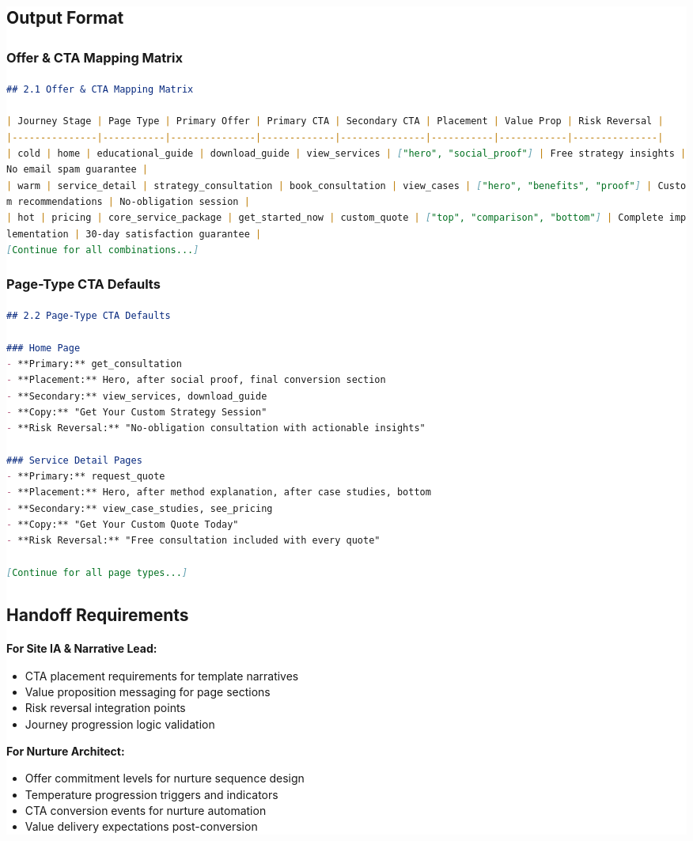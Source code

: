 ## Output Format

### Offer & CTA Mapping Matrix
```markdown
## 2.1 Offer & CTA Mapping Matrix

| Journey Stage | Page Type | Primary Offer | Primary CTA | Secondary CTA | Placement | Value Prop | Risk Reversal |
|---------------|-----------|---------------|-------------|---------------|-----------|------------|---------------|
| cold | home | educational_guide | download_guide | view_services | ["hero", "social_proof"] | Free strategy insights | No email spam guarantee |
| warm | service_detail | strategy_consultation | book_consultation | view_cases | ["hero", "benefits", "proof"] | Custom recommendations | No-obligation session |
| hot | pricing | core_service_package | get_started_now | custom_quote | ["top", "comparison", "bottom"] | Complete implementation | 30-day satisfaction guarantee |
[Continue for all combinations...]
```

### Page-Type CTA Defaults  
```markdown
## 2.2 Page-Type CTA Defaults

### Home Page
- **Primary:** get_consultation
- **Placement:** Hero, after social proof, final conversion section
- **Secondary:** view_services, download_guide
- **Copy:** "Get Your Custom Strategy Session"
- **Risk Reversal:** "No-obligation consultation with actionable insights"

### Service Detail Pages
- **Primary:** request_quote  
- **Placement:** Hero, after method explanation, after case studies, bottom
- **Secondary:** view_case_studies, see_pricing
- **Copy:** "Get Your Custom Quote Today"
- **Risk Reversal:** "Free consultation included with every quote"

[Continue for all page types...]
```

## Handoff Requirements

**For Site IA & Narrative Lead:**
- CTA placement requirements for template narratives
- Value proposition messaging for page sections
- Risk reversal integration points
- Journey progression logic validation

**For Nurture Architect:**  
- Offer commitment levels for nurture sequence design
- Temperature progression triggers and indicators
- CTA conversion events for nurture automation
- Value delivery expectations post-conversion
